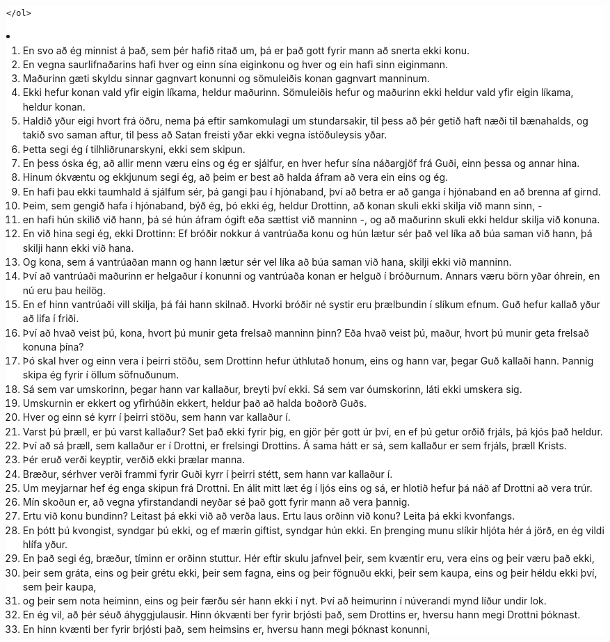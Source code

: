     </ol>
  </li>
  <li>
    <ol>
      <li>En svo að ég minnist á það, sem þér hafið ritað um, þá er það gott fyrir mann að snerta ekki konu.</li>
      <li>En vegna saurlifnaðarins hafi hver og einn sína eiginkonu og hver og ein hafi sinn eiginmann.</li>
      <li>Maðurinn gæti skyldu sinnar gagnvart konunni og sömuleiðis konan gagnvart manninum.</li>
      <li>Ekki hefur konan vald yfir eigin líkama, heldur maðurinn. Sömuleiðis hefur og maðurinn ekki heldur vald yfir eigin líkama, heldur konan.</li>
      <li>Haldið yður eigi hvort frá öðru, nema þá eftir samkomulagi um stundarsakir, til þess að þér getið haft næði til bænahalds, og takið svo saman aftur, til þess að Satan freisti yðar ekki vegna ístöðuleysis yðar.</li>
      <li>Þetta segi ég í tilhliðrunarskyni, ekki sem skipun.</li>
      <li>En þess óska ég, að allir menn væru eins og ég er sjálfur, en hver hefur sína náðargjöf frá Guði, einn þessa og annar hina.</li>
      <li>Hinum ókvæntu og ekkjunum segi ég, að þeim er best að halda áfram að vera ein eins og ég.</li>
      <li>En hafi þau ekki taumhald á sjálfum sér, þá gangi þau í hjónaband, því að betra er að ganga í hjónaband en að brenna af girnd.</li>
      <li>Þeim, sem gengið hafa í hjónaband, býð ég, þó ekki ég, heldur Drottinn, að konan skuli ekki skilja við mann sinn, -</li>
      <li>en hafi hún skilið við hann, þá sé hún áfram ógift eða sættist við manninn -, og að maðurinn skuli ekki heldur skilja við konuna.</li>
      <li>En við hina segi ég, ekki Drottinn: Ef bróðir nokkur á vantrúaða konu og hún lætur sér það vel líka að búa saman við hann, þá skilji hann ekki við hana.</li>
      <li>Og kona, sem á vantrúaðan mann og hann lætur sér vel líka að búa saman við hana, skilji ekki við manninn.</li>
      <li>Því að vantrúaði maðurinn er helgaður í konunni og vantrúaða konan er helguð í bróðurnum. Annars væru börn yðar óhrein, en nú eru þau heilög.</li>
      <li>En ef hinn vantrúaði vill skilja, þá fái hann skilnað. Hvorki bróðir né systir eru þrælbundin í slíkum efnum. Guð hefur kallað yður að lifa í friði.</li>
      <li>Því að hvað veist þú, kona, hvort þú munir geta frelsað manninn þinn? Eða hvað veist þú, maður, hvort þú munir geta frelsað konuna þína?</li>
      <li>Þó skal hver og einn vera í þeirri stöðu, sem Drottinn hefur úthlutað honum, eins og hann var, þegar Guð kallaði hann. Þannig skipa ég fyrir í öllum söfnuðunum.</li>
      <li>Sá sem var umskorinn, þegar hann var kallaður, breyti því ekki. Sá sem var óumskorinn, láti ekki umskera sig.</li>
      <li>Umskurnin er ekkert og yfirhúðin ekkert, heldur það að halda boðorð Guðs.</li>
      <li>Hver og einn sé kyrr í þeirri stöðu, sem hann var kallaður í.</li>
      <li>Varst þú þræll, er þú varst kallaður? Set það ekki fyrir þig, en gjör þér gott úr því, en ef þú getur orðið frjáls, þá kjós það heldur.</li>
      <li>Því að sá þræll, sem kallaður er í Drottni, er frelsingi Drottins. Á sama hátt er sá, sem kallaður er sem frjáls, þræll Krists.</li>
      <li>Þér eruð verði keyptir, verðið ekki þrælar manna.</li>
      <li>Bræður, sérhver verði frammi fyrir Guði kyrr í þeirri stétt, sem hann var kallaður í.</li>
      <li>Um meyjarnar hef ég enga skipun frá Drottni. En álit mitt læt ég í ljós eins og sá, er hlotið hefur þá náð af Drottni að vera trúr.</li>
      <li>Mín skoðun er, að vegna yfirstandandi neyðar sé það gott fyrir mann að vera þannig.</li>
      <li>Ertu við konu bundinn? Leitast þá ekki við að verða laus. Ertu laus orðinn við konu? Leita þá ekki kvonfangs.</li>
      <li>En þótt þú kvongist, syndgar þú ekki, og ef mærin giftist, syndgar hún ekki. En þrenging munu slíkir hljóta hér á jörð, en ég vildi hlífa yður.</li>
      <li>En það segi ég, bræður, tíminn er orðinn stuttur. Hér eftir skulu jafnvel þeir, sem kvæntir eru, vera eins og þeir væru það ekki,</li>
      <li>þeir sem gráta, eins og þeir grétu ekki, þeir sem fagna, eins og þeir fögnuðu ekki, þeir sem kaupa, eins og þeir héldu ekki því, sem þeir kaupa,</li>
      <li>og þeir sem nota heiminn, eins og þeir færðu sér hann ekki í nyt. Því að heimurinn í núverandi mynd líður undir lok.</li>
      <li>En ég vil, að þér séuð áhyggjulausir. Hinn ókvænti ber fyrir brjósti það, sem Drottins er, hversu hann megi Drottni þóknast.</li>
      <li>En hinn kvænti ber fyrir brjósti það, sem heimsins er, hversu hann megi þóknast konunni,</li>